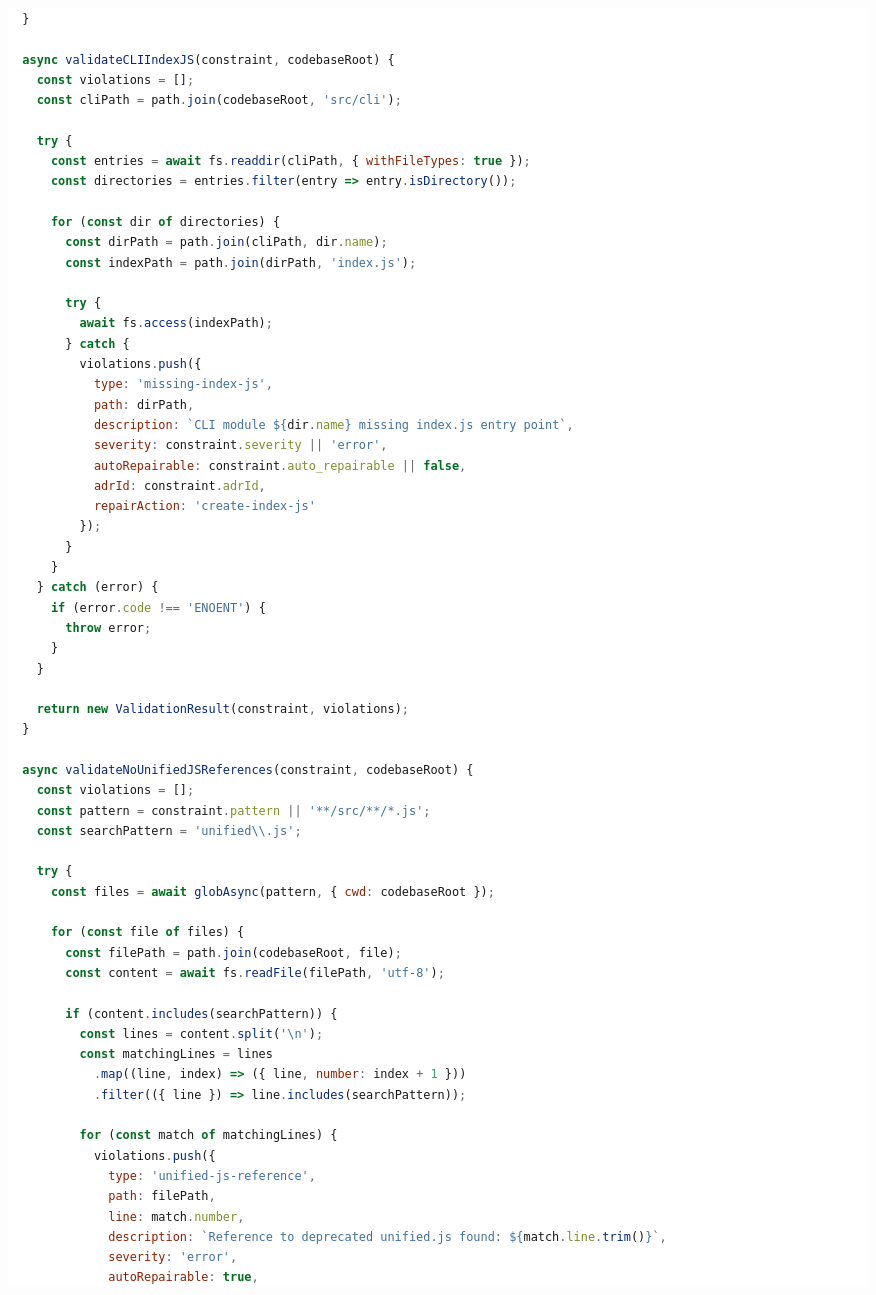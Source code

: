 ```javascript
  }

  async validateCLIIndexJS(constraint, codebaseRoot) {
    const violations = [];
    const cliPath = path.join(codebaseRoot, 'src/cli');

    try {
      const entries = await fs.readdir(cliPath, { withFileTypes: true });
      const directories = entries.filter(entry => entry.isDirectory());

      for (const dir of directories) {
        const dirPath = path.join(cliPath, dir.name);
        const indexPath = path.join(dirPath, 'index.js');

        try {
          await fs.access(indexPath);
        } catch {
          violations.push({
            type: 'missing-index-js',
            path: dirPath,
            description: `CLI module ${dir.name} missing index.js entry point`,
            severity: constraint.severity || 'error',
            autoRepairable: constraint.auto_repairable || false,
            adrId: constraint.adrId,
            repairAction: 'create-index-js'
          });
        }
      }
    } catch (error) {
      if (error.code !== 'ENOENT') {
        throw error;
      }
    }

    return new ValidationResult(constraint, violations);
  }

  async validateNoUnifiedJSReferences(constraint, codebaseRoot) {
    const violations = [];
    const pattern = constraint.pattern || '**/src/**/*.js';
    const searchPattern = 'unified\\.js';

    try {
      const files = await globAsync(pattern, { cwd: codebaseRoot });

      for (const file of files) {
        const filePath = path.join(codebaseRoot, file);
        const content = await fs.readFile(filePath, 'utf-8');

        if (content.includes(searchPattern)) {
          const lines = content.split('\n');
          const matchingLines = lines
            .map((line, index) => ({ line, number: index + 1 }))
            .filter(({ line }) => line.includes(searchPattern));

          for (const match of matchingLines) {
            violations.push({
              type: 'unified-js-reference',
              path: filePath,
              line: match.number,
              description: `Reference to deprecated unified.js found: ${match.line.trim()}`,
              severity: 'error',
              autoRepairable: true,
```